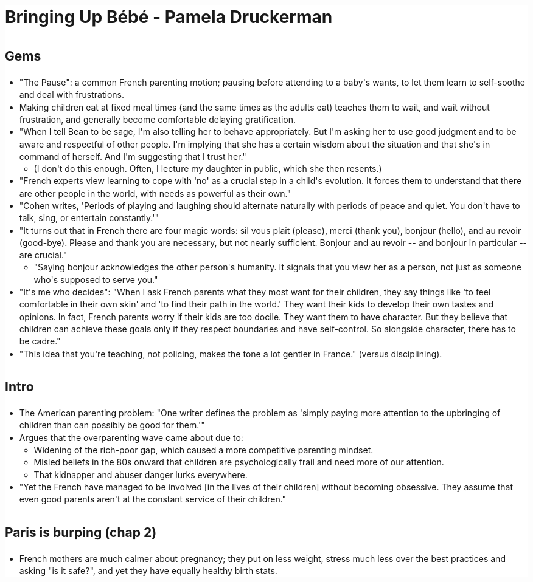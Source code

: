 # Bringing Up Bébé - Pamela Druckerman

## Gems

* "The Pause": a common French parenting motion; pausing before attending to a baby's wants, to let
  them learn to self-soothe and deal with frustrations.
* Making children eat at fixed meal times (and the same times as the adults eat) teaches them to
  wait, and wait without frustration, and generally become comfortable delaying gratification.
* "When I tell Bean to be sage, I'm also telling her to behave appropriately. But I'm asking her to
  use good judgment and to be aware and respectful of other people. I'm implying that she has a
  certain wisdom about the situation and that she's in command of herself. And I'm suggesting that I
  trust her."
  * (I don't do this enough. Often, I lecture my daughter in public, which she then resents.)
* "French experts view learning to cope with 'no' as a crucial step in a child's evolution. It
  forces them to understand that there are other people in the world, with needs as powerful as
  their own."
* "Cohen writes, 'Periods of playing and laughing should alternate naturally with periods of peace
  and quiet. You don't have to talk, sing, or entertain constantly.'"
* "It turns out that in French there are four magic words: sil vous plait (please), merci (thank
  you), bonjour (hello), and au revoir (good-bye). Please and thank you are necessary, but not
  nearly sufficient. Bonjour and au revoir -- and bonjour in particular -- are crucial."
  * "Saying bonjour acknowledges the other person's humanity. It signals that you view her as a
    person, not just as someone who's supposed to serve you."
* "It's me who decides": "When I ask French parents what they most want for their children, they say
  things like 'to feel comfortable in their own skin' and 'to find their path in the world.' They
  want their kids to develop their own tastes and opinions. In fact, French parents worry if their
  kids are too docile. They want them to have character. But they believe that children can achieve
  these goals only if they respect boundaries and have self-control. So alongside character, there
  has to be cadre."
* "This idea that you're teaching, not policing, makes the tone a lot gentler in France." (versus
  disciplining).

## Intro

* The American parenting problem: "One writer defines the problem as 'simply paying more attention
  to the upbringing of children than can possibly be good for them.'"
* Argues that the overparenting wave came about due to:
  * Widening of the rich-poor gap, which caused a more competitive parenting mindset.
  * Misled beliefs in the 80s onward that children are psychologically frail and need more of our
    attention.
  * That kidnapper and abuser danger lurks everywhere.
* "Yet the French have managed to be involved [in the lives of their children] without becoming
  obsessive. They assume that even good parents aren't at the constant service of their children."

## Paris is burping (chap 2)

* French mothers are much calmer about pregnancy; they put on less weight, stress much less over the
  best practices and asking "is it safe?", and yet they have equally healthy birth stats.

